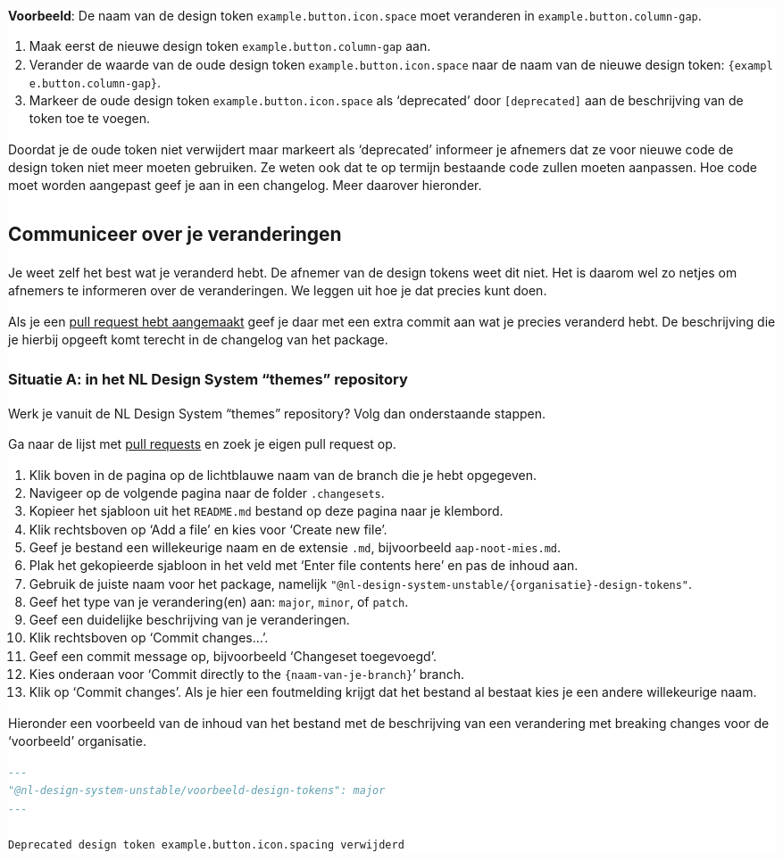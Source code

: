**Voorbeeld**: De naam van de design token `example.button.icon.space` moet veranderen in `example.button.column-gap`.

1. Maak eerst de nieuwe design token `example.button.column-gap` aan.
1. Verander de waarde van de oude design token `example.button.icon.space` naar de naam van de nieuwe design token: `{example.button.column-gap}`.
1. Markeer de oude design token `example.button.icon.space` als ‘deprecated’ door `[deprecated]` aan de beschrijving van de token toe te voegen.

Doordat je de oude token niet verwijdert maar markeert als ‘deprecated’ informeer je afnemers dat ze voor nieuwe code de design token niet meer moeten gebruiken. Ze weten ook dat te op termijn bestaande code zullen moeten aanpassen. Hoe code moet worden aangepast geef je aan in een changelog. Meer daarover hieronder.

## Communiceer over je veranderingen

Je weet zelf het best wat je veranderd hebt. De afnemer van de design tokens weet dit niet. Het is daarom wel zo netjes om afnemers te informeren over de veranderingen. We leggen uit hoe je dat precies kunt doen.

Als je een [pull request hebt aangemaakt](/handboek/designer/stappenplan/#verstuur-aanpassingen-naar-github) geef je daar met een extra commit aan wat je precies veranderd hebt. De beschrijving die je hierbij opgeeft komt terecht in de changelog van het package.

### Situatie A: in het NL Design System “themes” repository

Werk je vanuit de NL Design System “themes” repository? Volg dan onderstaande stappen.

Ga naar de lijst met [pull requests](https://github.com/nl-design-system/themes/pulls) en zoek je eigen pull request op.



1. Klik boven in de pagina op de lichtblauwe naam van de branch die je hebt opgegeven.
1. Navigeer op de volgende pagina naar de folder `.changesets`.
1. Kopieer het sjabloon uit het `README.md` bestand op deze pagina naar je klembord.
1. Klik rechtsboven op ‘Add a file’ en kies voor ‘Create new file’.
1. Geef je bestand een willekeurige naam en de extensie `.md`, bijvoorbeeld `aap-noot-mies.md`.
1. Plak het gekopieerde sjabloon in het veld met ‘Enter file contents here’ en pas de inhoud aan.
1. Gebruik de juiste naam voor het package, namelijk `"@nl-design-system-unstable/{organisatie}-design-tokens"`.
1. Geef het type van je verandering(en) aan: `major`, `minor`, of `patch`.
1. Geef een duidelijke beschrijving van je veranderingen.
1. Klik rechtsboven op ‘Commit changes…’.
1. Geef een commit message op, bijvoorbeeld ‘Changeset toegevoegd’.
1. Kies onderaan voor ‘Commit directly to the `{naam-van-je-branch}`’ branch.
1. Klik op ‘Commit changes’. Als je hier een foutmelding krijgt dat het bestand al bestaat kies je een andere willekeurige naam.

Hieronder een voorbeeld van de inhoud van het bestand met de beschrijving van een verandering met breaking changes voor de ‘voorbeeld’ organisatie.

```markdown
---
"@nl-design-system-unstable/voorbeeld-design-tokens": major
---

Deprecated design token example.button.icon.spacing verwijderd
```
